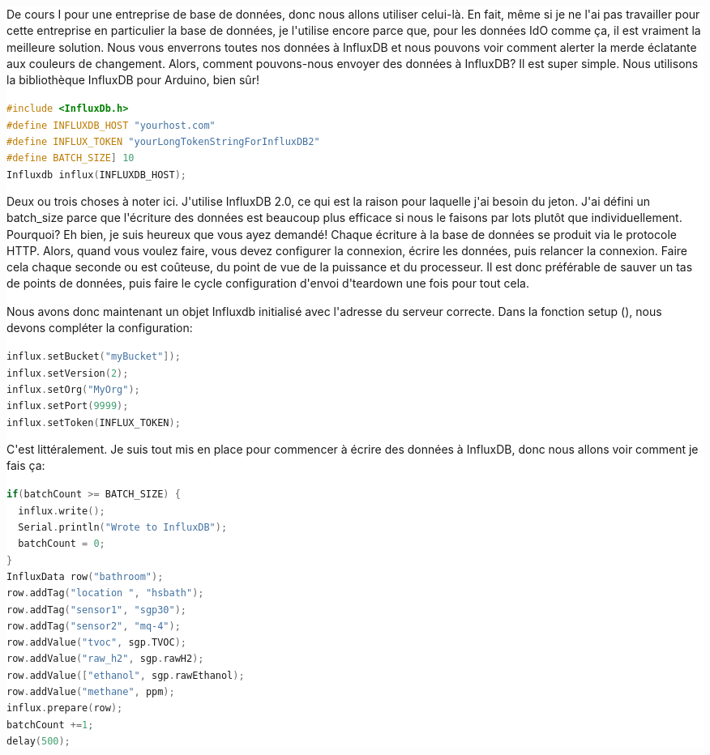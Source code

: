 De cours I pour une entreprise de base de données, donc nous allons utiliser celui-là. En fait, même si je ne l'ai pas travailler pour cette entreprise en particulier la base de données, je l'utilise encore parce que, pour les données IdO comme ça, il est vraiment la meilleure solution. Nous vous enverrons toutes nos données à InfluxDB et nous pouvons voir comment alerter la merde éclatante aux couleurs de changement. Alors, comment pouvons-nous envoyer des données à InfluxDB? Il est super simple. Nous utilisons la bibliothèque InfluxDB pour Arduino, bien sûr!

```cpp
#include <InfluxDb.h>
#define INFLUXDB_HOST "yourhost.com"
#define INFLUX_TOKEN "yourLongTokenStringForInfluxDB2"
#define BATCH_SIZE] 10
Influxdb influx(INFLUXDB_HOST);
```

Deux ou trois choses à noter ici. J'utilise InfluxDB 2.0, ce qui est la raison pour laquelle j'ai besoin du jeton. J'ai défini un batch_size parce que l'écriture des données est beaucoup plus efficace si nous le faisons par lots plutôt que individuellement. Pourquoi? Eh bien, je suis heureux que vous ayez demandé! Chaque écriture à la base de données se produit via le protocole HTTP. Alors, quand vous voulez faire, vous devez configurer la connexion, écrire les données, puis relancer la connexion. Faire cela chaque seconde ou est coûteuse, du point de vue de la puissance et du processeur. Il est donc préférable de sauver un tas de points de données, puis faire le cycle configuration d'envoi d'teardown une fois pour tout cela.

Nous avons donc maintenant un objet Influxdb initialisé avec l'adresse du serveur correcte. Dans la fonction setup (), nous devons compléter la configuration:

```cpp
influx.setBucket("myBucket"]);
influx.setVersion(2);
influx.setOrg("MyOrg");
influx.setPort(9999);
influx.setToken(INFLUX_TOKEN);
```

C'est littéralement. Je suis tout mis en place pour commencer à écrire des données à InfluxDB, donc nous allons voir comment je fais ça:

```cpp
if(batchCount >= BATCH_SIZE) {
  influx.write();
  Serial.println("Wrote to InfluxDB");
  batchCount = 0;
}
InfluxData row("bathroom");
row.addTag("location ", "hsbath");
row.addTag("sensor1", "sgp30");
row.addTag("sensor2", "mq-4");
row.addValue("tvoc", sgp.TVOC);
row.addValue("raw_h2", sgp.rawH2);
row.addValue(["ethanol", sgp.rawEthanol);
row.addValue("methane", ppm);
influx.prepare(row);
batchCount +=1;
delay(500);
```
